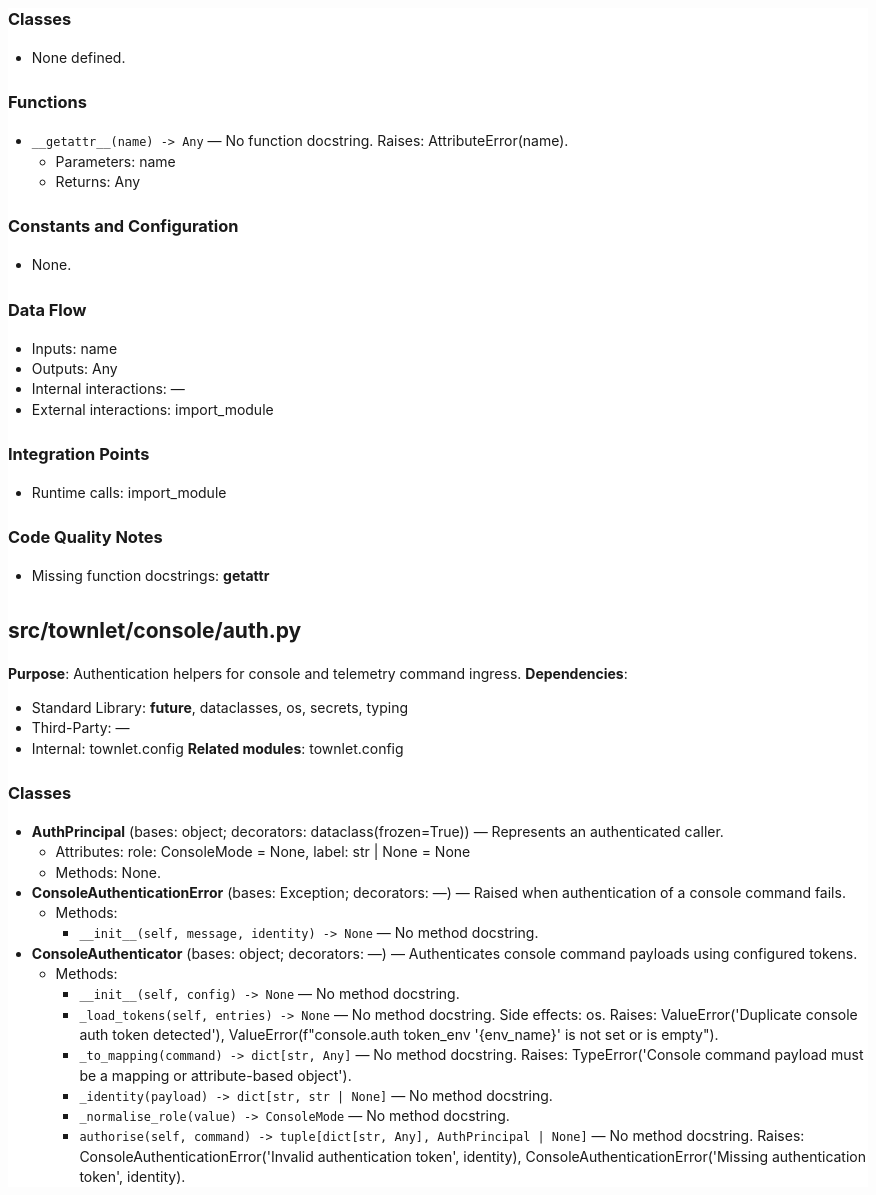 ### Classes
- None defined.

### Functions
- `__getattr__(name) -> Any` — No function docstring. Raises: AttributeError(name).
  - Parameters: name
  - Returns: Any

### Constants and Configuration
- None.

### Data Flow
- Inputs: name
- Outputs: Any
- Internal interactions: —
- External interactions: import_module

### Integration Points
- Runtime calls: import_module

### Code Quality Notes
- Missing function docstrings: __getattr__


## src/townlet/console/auth.py

**Purpose**: Authentication helpers for console and telemetry command ingress.
**Dependencies**:
- Standard Library: __future__, dataclasses, os, secrets, typing
- Third-Party: —
- Internal: townlet.config
**Related modules**: townlet.config

### Classes
- **AuthPrincipal** (bases: object; decorators: dataclass(frozen=True)) — Represents an authenticated caller.
  - Attributes: role: ConsoleMode = None, label: str | None = None
  - Methods: None.
- **ConsoleAuthenticationError** (bases: Exception; decorators: —) — Raised when authentication of a console command fails.
  - Methods:
    - `__init__(self, message, identity) -> None` — No method docstring.
- **ConsoleAuthenticator** (bases: object; decorators: —) — Authenticates console command payloads using configured tokens.
  - Methods:
    - `__init__(self, config) -> None` — No method docstring.
    - `_load_tokens(self, entries) -> None` — No method docstring. Side effects: os. Raises: ValueError('Duplicate console auth token detected'), ValueError(f"console.auth token_env '{env_name}' is not set or is empty").
    - `_to_mapping(command) -> dict[str, Any]` — No method docstring. Raises: TypeError('Console command payload must be a mapping or attribute-based object').
    - `_identity(payload) -> dict[str, str | None]` — No method docstring.
    - `_normalise_role(value) -> ConsoleMode` — No method docstring.
    - `authorise(self, command) -> tuple[dict[str, Any], AuthPrincipal | None]` — No method docstring. Raises: ConsoleAuthenticationError('Invalid authentication token', identity), ConsoleAuthenticationError('Missing authentication token', identity).
